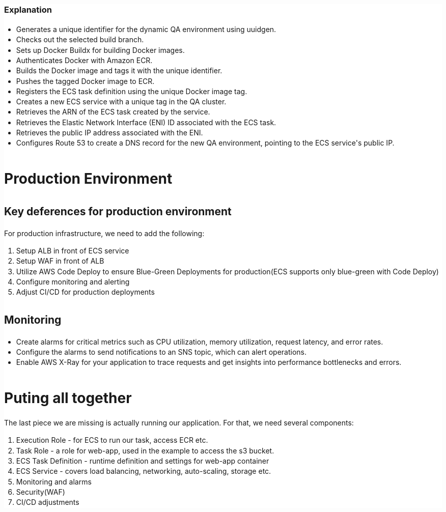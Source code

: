 
### Explanation
* Generates a unique identifier for the dynamic QA environment using uuidgen.
* Checks out the selected build branch.
* Sets up Docker Buildx for building Docker images.
* Authenticates Docker with Amazon ECR.
* Builds the Docker image and tags it with the unique identifier.
* Pushes the tagged Docker image to ECR.
* Registers the ECS task definition using the unique Docker image tag.
* Creates a new ECS service with a unique tag in the QA cluster.
* Retrieves the ARN of the ECS task created by the service.
* Retrieves the Elastic Network Interface (ENI) ID associated with the ECS task.
* Retrieves the public IP address associated with the ENI.
* Configures Route 53 to create a DNS record for the new QA environment, pointing to the ECS service's public IP.






# Production Environment


## Key deferences for production environment


For production infrastructure, we need to add the following:

1. Setup ALB in front of ECS service
2. Setup WAF in front of ALB
3. Utilize AWS Code Deploy to ensure Blue-Green Deployments for production(ECS supports only blue-green with Code Deploy)
4. Configure monitoring and alerting
5. Adjust CI/CD for production deployments


## Monitoring


* Create alarms for critical metrics such as CPU utilization, memory utilization, request latency, and error rates.
* Configure the alarms to send notifications to an SNS topic, which can alert operations.
* Enable AWS X-Ray for your application to trace requests and get insights into performance bottlenecks and errors.




# Puting all together
The last piece we are missing is actually running our application. For that, we need several components:
1. Execution Role - for ECS to run our task, access ECR etc.
2. Task Role - a role for web-app, used in the example to access the s3 bucket.
3. ECS Task Definition - runtime definition and settings for web-app container
4. ECS Service - covers load balancing, networking, auto-scaling, storage etc.
5. Monitoring and alarms
6. Security(WAF)
7. CI/CD adjustments
